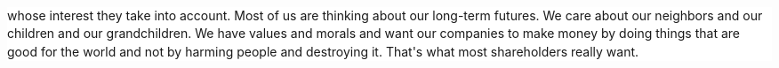 whose interest they take into account. Most of us are thinking about
our long-term futures. We care about our neighbors
and our children and our grandchildren. We have values and morals
and want our companies to make money by doing things that are good
for the world and not by harming people
and destroying it. That's what
most shareholders really want.
